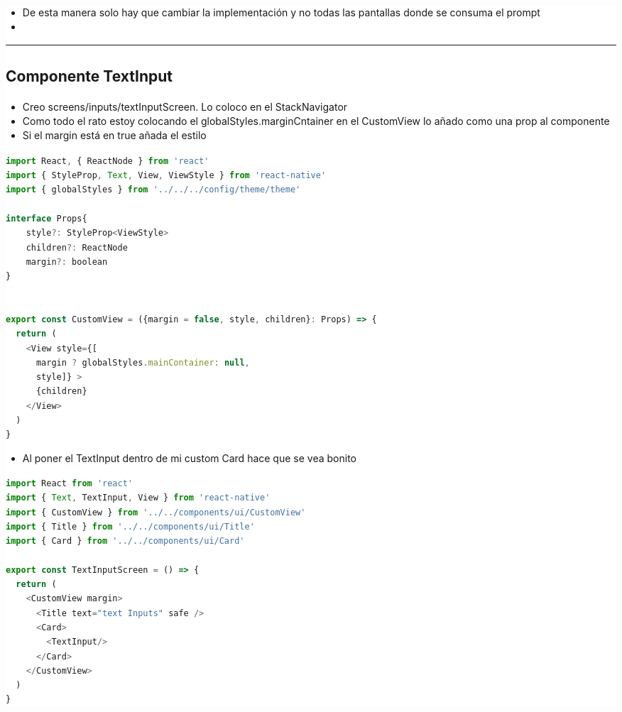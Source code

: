 - De esta manera solo hay que cambiar la implementación y no todas las pantallas donde se consuma el prompt
- 
------

## Componente TextInput

- Creo screens/inputs/textInputScreen. Lo coloco en el StackNavigator
- Como todo el rato estoy colocando el globalStyles.marginCntainer en el CustomView lo añado como una prop al componente
- Si el margin está en true añada el estilo

~~~js
import React, { ReactNode } from 'react'
import { StyleProp, Text, View, ViewStyle } from 'react-native'
import { globalStyles } from '../../../config/theme/theme'

interface Props{
    style?: StyleProp<ViewStyle>
    children?: ReactNode 
    margin?: boolean
}


export const CustomView = ({margin = false, style, children}: Props) => {
  return (
    <View style={[
      margin ? globalStyles.mainContainer: null, 
      style]} >
      {children}
    </View>
  )
}
~~~

- Al poner el TextInput dentro de mi custom Card hace que se vea bonito

~~~js
import React from 'react'
import { Text, TextInput, View } from 'react-native'
import { CustomView } from '../../components/ui/CustomView'
import { Title } from '../../components/ui/Title'
import { Card } from '../../components/ui/Card'

export const TextInputScreen = () => {
  return (
    <CustomView margin>
      <Title text="text Inputs" safe />
      <Card>
        <TextInput/>
      </Card>
    </CustomView>
  )
}
~~~
